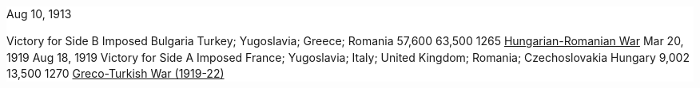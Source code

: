 Aug 10, 1913
</td>
<td style="text-align:left;">
Victory for Side B
</td>
<td style="text-align:left;">
Imposed
</td>
<td style="text-align:left;">
Bulgaria
</td>
<td style="text-align:center;">
Turkey; Yugoslavia; Greece; Romania
</td>
<td style="text-align:center;">
57,600
</td>
<td style="text-align:center;">
63,500
</td>
</tr>
<tr>
<td style="text-align:center;">
1265
</td>
<td style="text-align:left;">
<a href="https://en.wikipedia.org/wiki/Hungarian%E2%80%93Romanian_War">Hungarian-Romanian War</a>
</td>
<td style="text-align:center;font-weight: bold;">
</td>
<td style="text-align:center;">
Mar 20, 1919
</td>
<td style="text-align:left;">
Aug 18, 1919
</td>
<td style="text-align:left;">
Victory for Side A
</td>
<td style="text-align:left;">
Imposed
</td>
<td style="text-align:left;">
France; Yugoslavia; Italy; United Kingdom; Romania; Czechoslovakia
</td>
<td style="text-align:center;">
Hungary
</td>
<td style="text-align:center;">
9,002
</td>
<td style="text-align:center;">
13,500
</td>
</tr>
<tr>
<td style="text-align:center;">
1270
</td>
<td style="text-align:left;">
<a href="https://en.wikipedia.org/wiki/Greco-Turkish_War_(1919%E2%80%931922)">Greco-Turkish War (1919-22)</a>
</td>
<td style="text-align:center;font-weight: bold;">